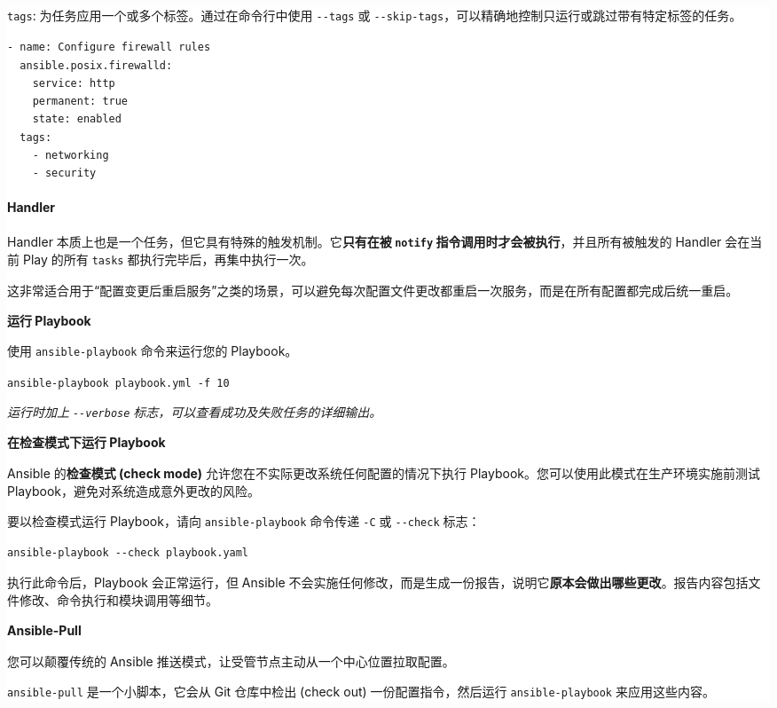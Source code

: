 `tags`: 为任务应用一个或多个标签。通过在命令行中使用 `--tags` 或 `--skip-tags`，可以精确地控制只运行或跳过带有特定标签的任务。

```
- name: Configure firewall rules
  ansible.posix.firewalld:
    service: http
    permanent: true
    state: enabled
  tags:
    - networking
    - security
```





#### Handler

Handler 本质上也是一个任务，但它具有特殊的触发机制。它**只有在被 `notify` 指令调用时才会被执行**，并且所有被触发的 Handler 会在当前 Play 的所有 `tasks` 都执行完毕后，再集中执行一次。

这非常适合用于“配置变更后重启服务”之类的场景，可以避免每次配置文件更改都重启一次服务，而是在所有配置都完成后统一重启。









**运行 Playbook**

使用 `ansible-playbook` 命令来运行您的 Playbook。

```
ansible-playbook playbook.yml -f 10
```

*运行时加上 `--verbose` 标志，可以查看成功及失败任务的详细输出。*



**在检查模式下运行 Playbook**

Ansible 的**检查模式 (check mode)** 允许您在不实际更改系统任何配置的情况下执行 Playbook。您可以使用此模式在生产环境实施前测试 Playbook，避免对系统造成意外更改的风险。



要以检查模式运行 Playbook，请向 `ansible-playbook` 命令传递 `-C` 或 `--check` 标志：

```
ansible-playbook --check playbook.yaml
```



执行此命令后，Playbook 会正常运行，但 Ansible 不会实施任何修改，而是生成一份报告，说明它**原本会做出哪些更改**。报告内容包括文件修改、命令执行和模块调用等细节。



**Ansible-Pull**

您可以颠覆传统的 Ansible 推送模式，让受管节点主动从一个中心位置拉取配置。

`ansible-pull` 是一个小脚本，它会从 Git 仓库中检出 (check out) 一份配置指令，然后运行 `ansible-playbook` 来应用这些内容。
